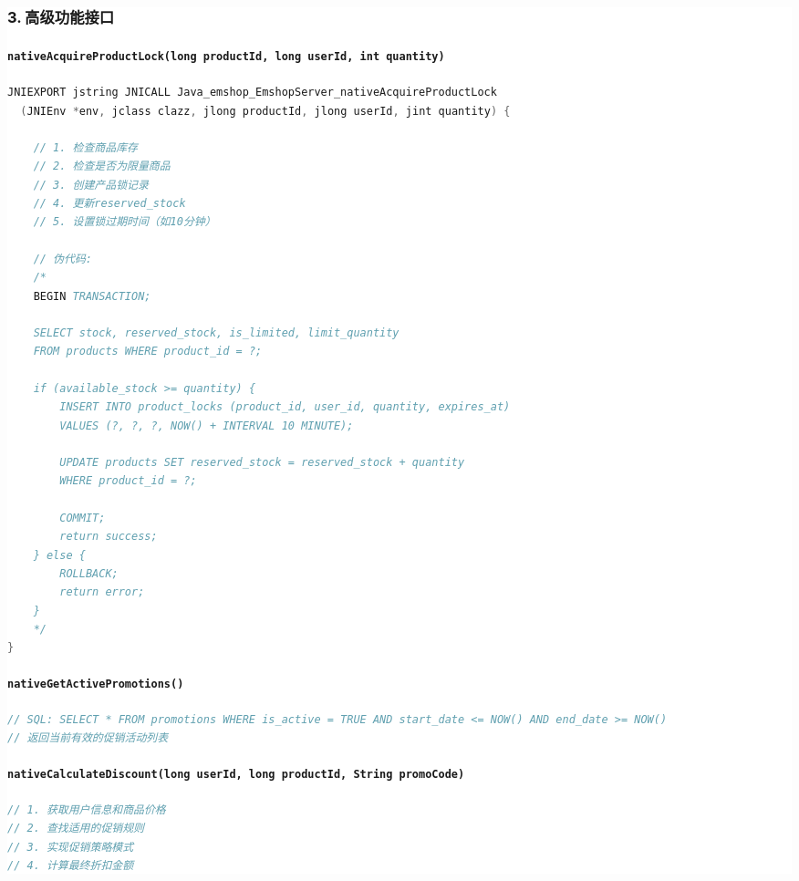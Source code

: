 ### 3. 高级功能接口

#### `nativeAcquireProductLock(long productId, long userId, int quantity)`
```cpp
JNIEXPORT jstring JNICALL Java_emshop_EmshopServer_nativeAcquireProductLock
  (JNIEnv *env, jclass clazz, jlong productId, jlong userId, jint quantity) {
    
    // 1. 检查商品库存
    // 2. 检查是否为限量商品
    // 3. 创建产品锁记录
    // 4. 更新reserved_stock
    // 5. 设置锁过期时间（如10分钟）
    
    // 伪代码:
    /*
    BEGIN TRANSACTION;
    
    SELECT stock, reserved_stock, is_limited, limit_quantity 
    FROM products WHERE product_id = ?;
    
    if (available_stock >= quantity) {
        INSERT INTO product_locks (product_id, user_id, quantity, expires_at)
        VALUES (?, ?, ?, NOW() + INTERVAL 10 MINUTE);
        
        UPDATE products SET reserved_stock = reserved_stock + quantity
        WHERE product_id = ?;
        
        COMMIT;
        return success;
    } else {
        ROLLBACK;
        return error;
    }
    */
}
```

#### `nativeGetActivePromotions()`
```cpp
// SQL: SELECT * FROM promotions WHERE is_active = TRUE AND start_date <= NOW() AND end_date >= NOW()
// 返回当前有效的促销活动列表
```

#### `nativeCalculateDiscount(long userId, long productId, String promoCode)`
```cpp
// 1. 获取用户信息和商品价格
// 2. 查找适用的促销规则
// 3. 实现促销策略模式
// 4. 计算最终折扣金额
```
